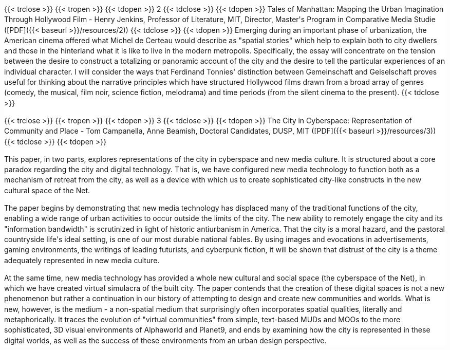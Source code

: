 {{< trclose >}}
{{< tropen >}}
{{< tdopen >}}
2
{{< tdclose >}}
{{< tdopen >}}
Tales of Manhattan: Mapping the Urban Imagination Through Hollywood Film - Henry Jenkins, Professor of Literature, MIT, Director, Master's Program in Comparative Media Studie ([PDF]({{< baseurl >}}/resources/2))
{{< tdclose >}}
{{< tdopen >}}
Emerging during an important phase of urbanization, the American cinema offered what Michel de Certeau would describe as "spatial stories" which help to explain both to city dwellers and those in the hinterland what it is like to live in the modern metropolis. Specifically, the essay will concentrate on the tension between the desire to construct a totalizing or panoramic account of the city and the desire to tell the particular experiences of an individual character. I will consider the ways that Ferdinand Tonnies' distinction between Gemeinschaft and Geiselschaft proves useful for thinking about the narrative principles which have structured Hollywood films drawn from a broad array of genres (comedy, the musical, film noir, science fiction, melodrama) and time periods (from the silent cinema to the present).
{{< tdclose >}}

{{< trclose >}}
{{< tropen >}}
{{< tdopen >}}
3
{{< tdclose >}}
{{< tdopen >}}
The City in Cyberspace: Representation of Community and Place - Tom Campanella, Anne Beamish, Doctoral Candidates, DUSP, MIT ([PDF]({{< baseurl >}}/resources/3))
{{< tdclose >}}
{{< tdopen >}}


This paper, in two parts, explores representations of the city in cyberspace and new media culture. It is structured about a core paradox regarding the city and digital technology. That is, we have configured new media technology to function both as a mechanism of retreat from the city, as well as a device with which us to create sophisticated city-like constructs in the new cultural space of the Net.

The paper begins by demonstrating that new media technology has displaced many of the traditional functions of the city, enabling a wide range of urban activities to occur outside the limits of the city. The new ability to remotely engage the city and its "information bandwidth" is scrutinized in light of historic antiurbanism in America. That the city is a moral hazard, and the pastoral countryside life's ideal setting, is one of our most durable national fables. By using images and evocations in advertisements, gaming environments, the writings of leading futurists, and cyberpunk fiction, it will be shown that distrust of the city is a theme adequately represented in new media culture.

At the same time, new media technology has provided a whole new cultural and social space (the cyberspace of the Net), in which we have created virtual simulacra of the built city. The paper contends that the creation of these digital spaces is not a new phenomenon but rather a continuation in our history of attempting to design and create new communities and worlds. What is new, however, is the medium - a non-spatial medium that surprisingly often incorporates spatial qualities, literally and metaphorically. It traces the evolution of "virtual communities" from simple, text-based MUDs and MOOs to the more sophisticated, 3D visual environments of Alphaworld and Planet9, and ends by examining how the city is represented in these digital worlds, as well as the success of these environments from an urban design perspective.
